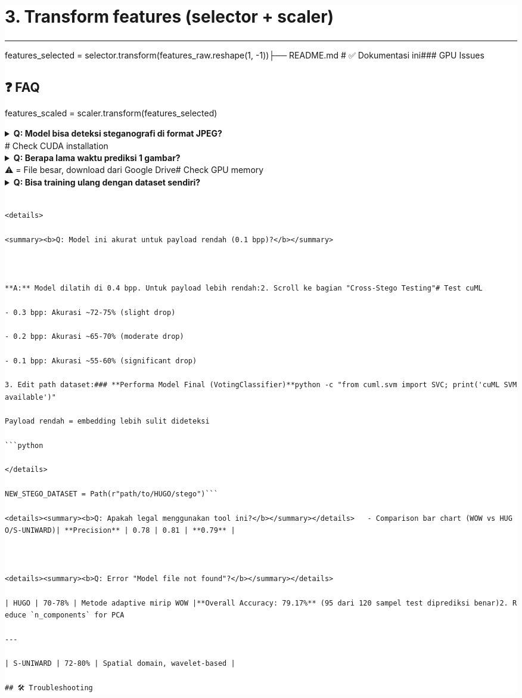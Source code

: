# 3. Transform features (selector + scaler)

---

features_selected = selector.transform(features_raw.reshape(1, -1))├── README.md                            # ✅ Dokumentasi ini### GPU Issues

## ❓ FAQ

features_scaled = scaler.transform(features_selected)

<details><summary><b>Q: Model bisa deteksi steganografi di format JPEG?</b></summary></details># Check CUDA installation



<details><summary><b>Q: Berapa lama waktu prediksi 1 gambar?</b></summary></details>⚠️ = File besar, download dari Google Drive# Check GPU memory



<details><summary><b>Q: Bisa training ulang dengan dataset sendiri?</b></summary></details>

   ```## 📊 Hasil Model

<details>

<summary><b>Q: Model ini akurat untuk payload rendah (0.1 bpp)?</b></summary>



**A:** Model dilatih di 0.4 bpp. Untuk payload lebih rendah:2. Scroll ke bagian "Cross-Stego Testing"# Test cuML

- 0.3 bpp: Akurasi ~72-75% (slight drop)

- 0.2 bpp: Akurasi ~65-70% (moderate drop)

- 0.1 bpp: Akurasi ~55-60% (significant drop)

3. Edit path dataset:### **Performa Model Final (VotingClassifier)**python -c "from cuml.svm import SVC; print('cuML SVM available')"

Payload rendah = embedding lebih sulit dideteksi

   ```python

</details>

   NEW_STEGO_DATASET = Path(r"path/to/HUGO/stego")```

<details><summary><b>Q: Apakah legal menggunakan tool ini?</b></summary></details>   - Comparison bar chart (WOW vs HUGO/S-UNIWARD)| **Precision** | 0.78 | 0.81 | **0.79** |



<details><summary><b>Q: Error "Model file not found"?</b></summary></details>

| HUGO | 70-78% | Metode adaptive mirip WOW |**Overall Accuracy: 79.17%** (95 dari 120 sampel test diprediksi benar)2. Reduce `n_components` for PCA

---

| S-UNIWARD | 72-80% | Spatial domain, wavelet-based |

## 🛠️ Troubleshooting
   ```